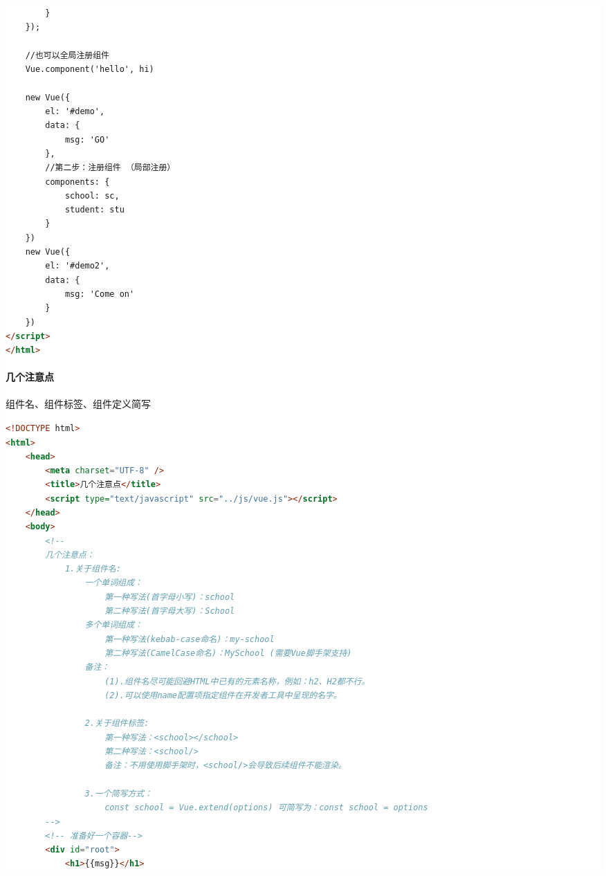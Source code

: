 ```html
        }
    });

    //也可以全局注册组件
    Vue.component('hello', hi)

    new Vue({
        el: '#demo',
        data: {
            msg: 'GO'
        },
        //第二步：注册组件 （局部注册）
        components: {
            school: sc,
            student: stu
        }
    })
    new Vue({
        el: '#demo2',
        data: {
            msg: 'Come on'
        }
    })
</script>
</html>
```

#### 几个注意点

组件名、组件标签、组件定义简写

```html
<!DOCTYPE html>
<html>
	<head>
		<meta charset="UTF-8" />
		<title>几个注意点</title>
		<script type="text/javascript" src="../js/vue.js"></script>
	</head>
	<body>
		<!-- 
        几个注意点：
            1.关于组件名:
                一个单词组成：
                    第一种写法(首字母小写)：school
                    第二种写法(首字母大写)：School
                多个单词组成：
                    第一种写法(kebab-case命名)：my-school
                    第二种写法(CamelCase命名)：MySchool (需要Vue脚手架支持)
                备注：
                    (1).组件名尽可能回避HTML中已有的元素名称，例如：h2、H2都不行。
                    (2).可以使用name配置项指定组件在开发者工具中呈现的名字。

                2.关于组件标签:
                    第一种写法：<school></school>
                    第二种写法：<school/>
                    备注：不用使用脚手架时，<school/>会导致后续组件不能渲染。

                3.一个简写方式：
                    const school = Vue.extend(options) 可简写为：const school = options
		-->
		<!-- 准备好一个容器-->
		<div id="root">
			<h1>{{msg}}</h1>
```